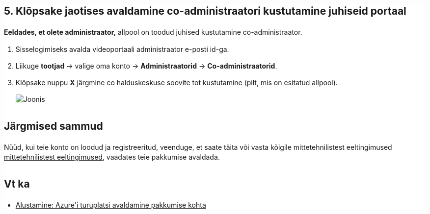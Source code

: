 ## <a name="5-steps-to-delete-a-co-admin-in-the-publishing-portal"></a>5. Klõpsake jaotises avaldamine co-administraatori kustutamine juhiseid portaal
**Eeldades, et olete administraator,** allpool on toodud juhised kustutamine co-administraator.

1. Sisselogimiseks avalda videoportaali administraator e-posti id-ga.
2. Liikuge **tootjad** -> valige oma konto -> **Administraatorid** -> **Co-administraatorid**.
3. Klõpsake nuppu **X** järgmine co halduskeskuse soovite tot kustutamine (pilt, mis on esitatud allpool).

    ![Joonis](media/marketplace-publishing-accounts-creation-registration/imgDeleteAdmin_03.png)

## <a name="next-steps"></a>Järgmised sammud
Nüüd, kui teie konto on loodud ja registreeritud, veenduge, et saate täita või vasta kõigile mittetehnilistest eeltingimused [mittetehnilistest eeltingimused](marketplace-publishing-pre-requisites.md), vaadates teie pakkumise avaldada.

## <a name="see-also"></a>Vt ka
- [Alustamine: Azure'i turuplatsi avaldamine pakkumise kohta](marketplace-publishing-getting-started.md)

[img-msalive]:media/marketplace-publishing-accounts-creation-registration/creating-msa-account-msa-live.jpg
[img-email]:media/marketplace-publishing-accounts-creation-registration/creating-msa-account-msa-verifyemail.jpg
[img-sd-url]:media/marketplace-publishing-accounts-creation-registration/seller-dashboard-incognito.jpg
[img-signin]:media/marketplace-publishing-accounts-creation-registration/seller-dashboard-login.jpg
[img-verify]:media/marketplace-publishing-accounts-creation-registration/seller-dashboard-verify.jpg
[img-sd-top]:media/marketplace-publishing-accounts-creation-registration/seller-dashboard-personal-acc-details.jpg
[img-sd-info]:media/marketplace-publishing-accounts-creation-registration/seller-dashboard-personal.jpg
[img-sd-type]:media/marketplace-publishing-accounts-creation-registration/seller-dashboard-personal-acc-type.jpg
[img-sd-mktg1]:media/marketplace-publishing-accounts-creation-registration/seller-dashboard-personal-comp-det1.jpg
[img-sd-mktg2]:media/marketplace-publishing-accounts-creation-registration/seller-dashboard-personal-comp-det2.jpg
[img-sd-addr]:media/marketplace-publishing-accounts-creation-registration/seller-dashboard-personal-comp-add.jpg
[img-sd-legal]:media/marketplace-publishing-accounts-creation-registration/seller-dashboard-personal-cmp.jpg
[img-sd-submit]:media/marketplace-publishing-accounts-creation-registration/seller-dashboard-approval.jpg

[link-msdndoc]: https://msdn.microsoft.com/library/jj552460.aspx
[link-sellerdashboard]: http://sellerdashboard.microsoft.com/
[link-pubportal]: https://publish.windowsazure.com
[link-single-vm]:marketplace-publishing-vm-image-creation.md
[link-single-vm-prereq]:marketplace-publishing-vm-image-creation-prerequisites.md
[link-multi-vm]:marketplace-publishing-solution-template-creation.md
[link-multi-vm-prereq]:marketplace-publishing-solution-template-creation-prerequisites.md
[link-datasvc]:marketplace-publishing-data-service-creation.md
[link-datasvc-prereq]:marketplace-publishing-data-service-creation-prerequisites.md
[link-devsvc]:marketplace-publishing-dev-service-creation.md
[link-devsvc-prereq]:marketplace-publishing-dev-service-creation-prerequisites.md
[link-pushstaging]:marketplace-publishing-push-to-staging.md
